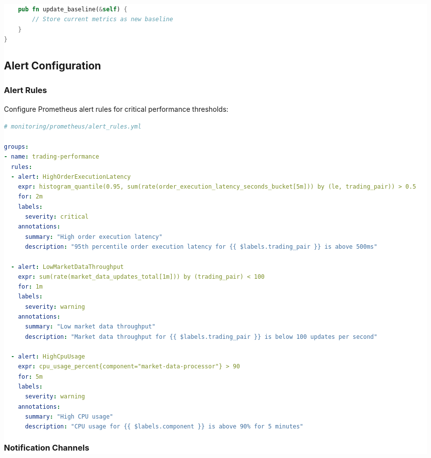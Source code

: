 ```rust
    pub fn update_baseline(&self) {
        // Store current metrics as new baseline
    }
}
```

## Alert Configuration

### Alert Rules

Configure Prometheus alert rules for critical performance thresholds:

```yaml
# monitoring/prometheus/alert_rules.yml

groups:
- name: trading-performance
  rules:
  - alert: HighOrderExecutionLatency
    expr: histogram_quantile(0.95, sum(rate(order_execution_latency_seconds_bucket[5m])) by (le, trading_pair)) > 0.5
    for: 2m
    labels:
      severity: critical
    annotations:
      summary: "High order execution latency"
      description: "95th percentile order execution latency for {{ $labels.trading_pair }} is above 500ms"

  - alert: LowMarketDataThroughput
    expr: sum(rate(market_data_updates_total[1m])) by (trading_pair) < 100
    for: 1m
    labels:
      severity: warning
    annotations:
      summary: "Low market data throughput"
      description: "Market data throughput for {{ $labels.trading_pair }} is below 100 updates per second"

  - alert: HighCpuUsage
    expr: cpu_usage_percent{component="market-data-processor"} > 90
    for: 5m
    labels:
      severity: warning
    annotations:
      summary: "High CPU usage"
      description: "CPU usage for {{ $labels.component }} is above 90% for 5 minutes"
```

### Notification Channels
